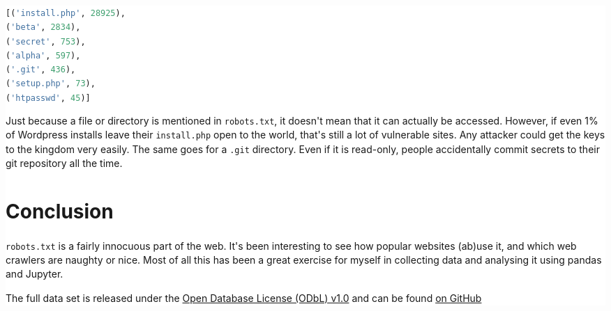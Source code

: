 ```python
[('install.php', 28925),
('beta', 2834),
('secret', 753),
('alpha', 597),
('.git', 436),
('setup.php', 73),
('htpasswd', 45)]
```

Just because a file or directory is mentioned in `robots.txt`, it doesn't mean that it can actually be accessed. However, if even 1% of Wordpress installs leave their `install.php` open to the world, that's still a lot of vulnerable sites. Any attacker could get the keys to the kingdom very easily. The same goes for a `.git` directory. Even if it is read-only, people accidentally commit secrets to their git repository all the time.

# Conclusion

`robots.txt` is a fairly innocuous part of the web. It's been interesting to see how popular websites (ab)use it, and which web crawlers are naughty or nice. Most of all this has been a great exercise for myself in collecting data and analysing it using pandas and Jupyter.

The full data set is released under the [Open Database License (ODbL) v1.0](https://opendatacommons.org/licenses/odbl/1.0/) and can be found [on GitHub](https://github.com/JamieMagee/robots-txt)
